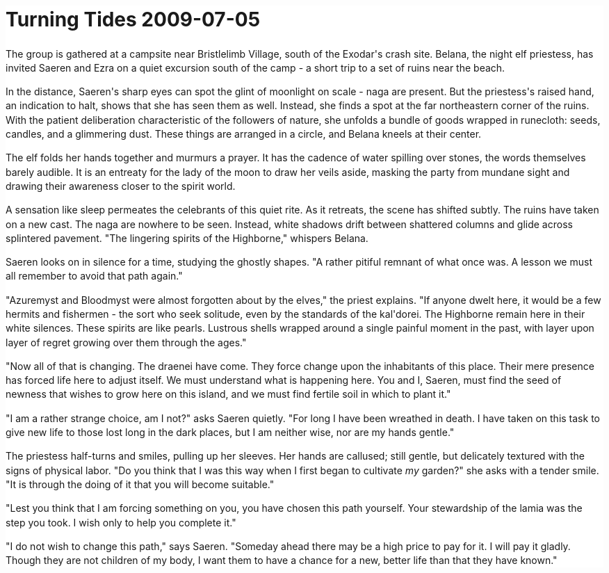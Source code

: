 


# Turning Tides 2009-07-05

The group is gathered at a campsite near Bristlelimb Village, south of the Exodar's crash site. Belana, the night elf priestess, has invited Saeren and Ezra on a quiet excursion south of the camp - a short trip to a set of ruins near the beach.

In the distance, Saeren's sharp eyes can spot the glint of moonlight on scale - naga are present. But the priestess's raised hand, an indication to halt, shows that she has seen them as well. Instead, she finds a spot at the far northeastern corner of the ruins. With the patient deliberation characteristic of the followers of nature, she unfolds a bundle of goods wrapped in runecloth: seeds, candles, and a glimmering dust. These things are arranged in a circle, and Belana kneels at their center.

The elf folds her hands together and murmurs a prayer. It has the cadence of water spilling over stones, the words themselves barely audible. It is an entreaty for the lady of the moon to draw her veils aside, masking the party from mundane sight and drawing their awareness closer to the spirit world.

A sensation like sleep permeates the celebrants of this quiet rite. As it retreats, the scene has shifted subtly. The ruins have taken on a new cast. The naga are nowhere to be seen. Instead, white shadows drift between shattered columns and glide across splintered pavement. "The lingering spirits of the Highborne," whispers Belana.

Saeren looks on in silence for a time, studying the ghostly shapes. "A rather pitiful remnant of what once was. A lesson we must all remember to avoid that path again."

"Azuremyst and Bloodmyst were almost forgotten about by the elves," the priest explains. "If anyone dwelt here, it would be a few hermits and fishermen - the sort who seek solitude, even by the standards of the kal'dorei. The Highborne remain here in their white silences. These spirits are like pearls. Lustrous shells wrapped around a single painful moment in the past, with layer upon layer of regret growing over them through the ages."

"Now all of that is changing. The draenei have come. They force change upon the inhabitants of this place. Their mere presence has forced life here to adjust itself. We must understand what is happening here. You and I, Saeren, must find the seed of newness that wishes to grow here on this island, and we must find fertile soil in which to plant it."

"I am a rather strange choice, am I not?" asks Saeren quietly. "For long I have been wreathed in death. I have taken on this task to give new life to those lost long in the dark places, but I am neither wise, nor are my hands gentle."

The priestess half-turns and smiles, pulling up her sleeves. Her hands are callused; still gentle, but delicately textured with the signs of physical labor. "Do you think that I was this way when I first began to cultivate _my_ garden?" she asks with a tender smile. "It is through the doing of it that you will become suitable."

"Lest you think that I am forcing something on you, you have chosen this path yourself. Your stewardship of the lamia was the step you took. I wish only to help you complete it."

"I do not wish to change this path," says Saeren. "Someday ahead there may be a high price to pay for it. I will pay it gladly. Though they are not children of my body, I want them to have a chance for a new, better life than that they have known."
